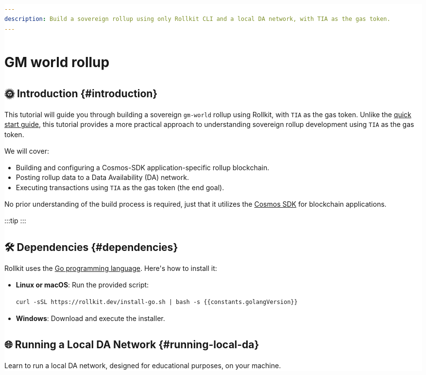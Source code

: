```yaml
---
description: Build a sovereign rollup using only Rollkit CLI and a local DA network, with TIA as the gas token.
---
```


# GM world rollup

## 🌞 Introduction {#introduction}

This tutorial will guide you through building a sovereign `gm-world` rollup using Rollkit, with `TIA` as the gas token. Unlike the [quick start guide](https://rollkit.dev/tutorials/quick-start), this tutorial provides a more practical approach to understanding sovereign rollup development using `TIA` as the gas token.

We will cover:

- Building and configuring a Cosmos-SDK application-specific rollup blockchain.
- Posting rollup data to a Data Availability (DA) network.
- Executing transactions using `TIA` as the gas token (the end goal).

No prior understanding of the build process is required, just that it utilizes the [Cosmos SDK](https://github.com/cosmos/cosmos-sdk) for blockchain applications.


<script setup>
import Callout from '../.vitepress/components/callout.vue'
import constants from '../.vitepress/constants/constants.js'
</script>

:::tip
<Callout />
:::



## 🛠️ Dependencies {#dependencies}

Rollkit uses the [Go programming language](https://go.dev/dl/). Here's how to install it:

- **Linux or macOS**: Run the provided script:

  ```bash-vue
  curl -sSL https://rollkit.dev/install-go.sh | bash -s {{constants.golangVersion}}
  ```



- **Windows**: Download and execute the <a :href="`https://go.dev/dl/go${constants.golangVersion}.windows-amd64.msi`">installer</a>.


## 🌐 Running a Local DA Network {#running-local-da}

Learn to run a local DA network, designed for educational purposes, on your machine.
